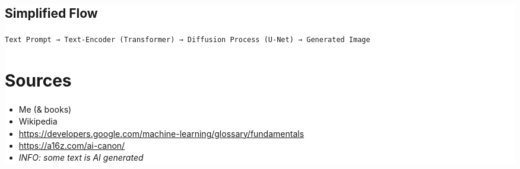## Simplified Flow 
```
Text Prompt → Text-Encoder (Transformer) → Diffusion Process (U-Net) → Generated Image
```

#  Sources
* Me (& books)
* Wikipedia
* https://developers.google.com/machine-learning/glossary/fundamentals
* https://a16z.com/ai-canon/
* _INFO: some text is AI generated_


